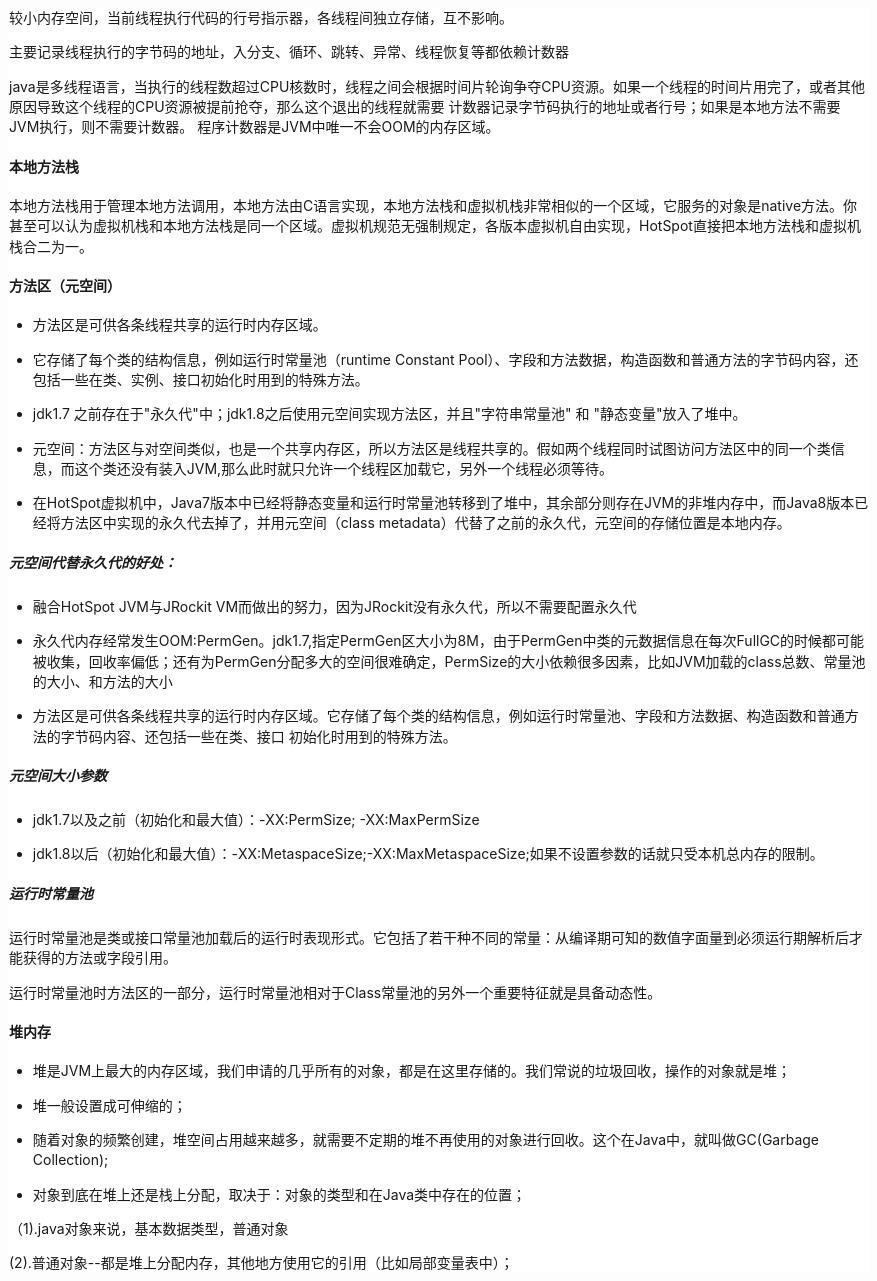 较小内存空间，当前线程执行代码的行号指示器，各线程间独立存储，互不影响。

主要记录线程执行的字节码的地址，入分支、循环、跳转、异常、线程恢复等都依赖计数器

java是多线程语言，当执行的线程数超过CPU核数时，线程之间会根据时间片轮询争夺CPU资源。如果一个线程的时间片用完了，或者其他原因导致这个线程的CPU资源被提前抢夺，那么这个退出的线程就需要
计数器记录字节码执行的地址或者行号；如果是本地方法不需要JVM执行，则不需要计数器。 程序计数器是JVM中唯一不会OOM的内存区域。

#### 本地方法栈

本地方法栈用于管理本地方法调用，本地方法由C语言实现，本地方法栈和虚拟机栈非常相似的一个区域，它服务的对象是native方法。你甚至可以认为虚拟机栈和本地方法栈是同一个区域。虚拟机规范无强制规定，各版本虚拟机自由实现，HotSpot直接把本地方法栈和虚拟机栈合二为一。

#### 方法区（元空间）

- 方法区是可供各条线程共享的运行时内存区域。

- 它存储了每个类的结构信息，例如运行时常量池（runtime Constant Pool）、字段和方法数据，构造函数和普通方法的字节码内容，还包括一些在类、实例、接口初始化时用到的特殊方法。

- jdk1.7 之前存在于"永久代"中；jdk1.8之后使用元空间实现方法区，并且"字符串常量池" 和 "静态变量"放入了堆中。

- 元空间：方法区与对空间类似，也是一个共享内存区，所以方法区是线程共享的。假如两个线程同时试图访问方法区中的同一个类信息，而这个类还没有装入JVM,那么此时就只允许一个线程区加载它，另外一个线程必须等待。

- 在HotSpot虚拟机中，Java7版本中已经将静态变量和运行时常量池转移到了堆中，其余部分则存在JVM的非堆内存中，而Java8版本已经将方法区中实现的永久代去掉了，并用元空间（class metadata）代替了之前的永久代，元空间的存储位置是本地内存。

##### 元空间代替永久代的好处：

- 融合HotSpot JVM与JRockit VM而做出的努力，因为JRockit没有永久代，所以不需要配置永久代

- 永久代内存经常发生OOM:PermGen。jdk1.7,指定PermGen区大小为8M，由于PermGen中类的元数据信息在每次FullGC的时候都可能被收集，回收率偏低；还有为PermGen分配多大的空间很难确定，PermSize的大小依赖很多因素，比如JVM加载的class总数、常量池的大小、和方法的大小

- 方法区是可供各条线程共享的运行时内存区域。它存储了每个类的结构信息，例如运行时常量池、字段和方法数据、构造函数和普通方法的字节码内容、还包括一些在类、接口
初始化时用到的特殊方法。

##### 元空间大小参数

- jdk1.7以及之前（初始化和最大值）：-XX:PermSize; -XX:MaxPermSize

- jdk1.8以后（初始化和最大值）：-XX:MetaspaceSize;-XX:MaxMetaspaceSize;如果不设置参数的话就只受本机总内存的限制。

##### 运行时常量池

运行时常量池是类或接口常量池加载后的运行时表现形式。它包括了若干种不同的常量：从编译期可知的数值字面量到必须运行期解析后才能获得的方法或字段引用。

运行时常量池时方法区的一部分，运行时常量池相对于Class常量池的另外一个重要特征就是具备动态性。

#### 堆内存

- 堆是JVM上最大的内存区域，我们申请的几乎所有的对象，都是在这里存储的。我们常说的垃圾回收，操作的对象就是堆；

- 堆一般设置成可伸缩的；

- 随着对象的频繁创建，堆空间占用越来越多，就需要不定期的堆不再使用的对象进行回收。这个在Java中，就叫做GC(Garbage Collection);

- 对象到底在堆上还是栈上分配，取决于：对象的类型和在Java类中存在的位置；

（1).java对象来说，基本数据类型，普通对象
  
 (2).普通对象--都是堆上分配内存，其他地方使用它的引用（比如局部变量表中）；
 